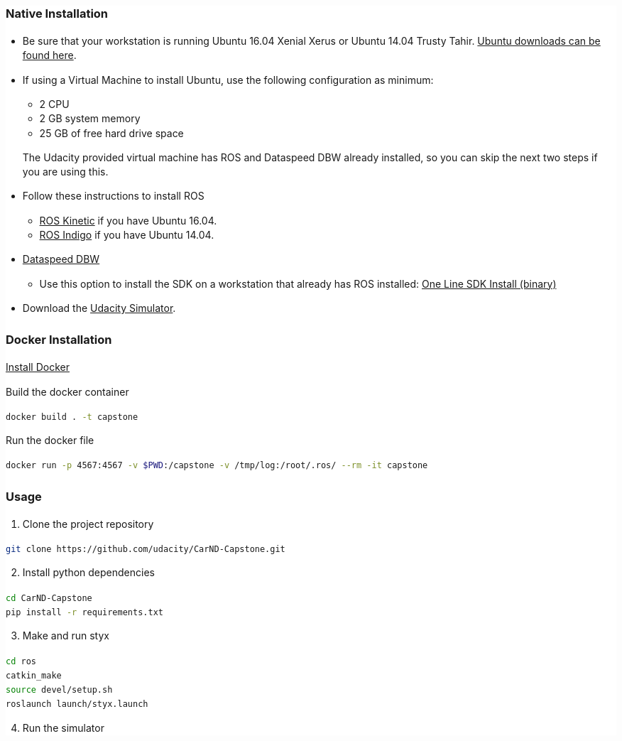 

### Native Installation

* Be sure that your workstation is running Ubuntu 16.04 Xenial Xerus or Ubuntu 14.04 Trusty Tahir. [Ubuntu downloads can be found here](https://www.ubuntu.com/download/desktop).
* If using a Virtual Machine to install Ubuntu, use the following configuration as minimum:
  * 2 CPU
  * 2 GB system memory
  * 25 GB of free hard drive space

  The Udacity provided virtual machine has ROS and Dataspeed DBW already installed, so you can skip the next two steps if you are using this.

* Follow these instructions to install ROS
  * [ROS Kinetic](http://wiki.ros.org/kinetic/Installation/Ubuntu) if you have Ubuntu 16.04.
  * [ROS Indigo](http://wiki.ros.org/indigo/Installation/Ubuntu) if you have Ubuntu 14.04.
* [Dataspeed DBW](https://bitbucket.org/DataspeedInc/dbw_mkz_ros)
  * Use this option to install the SDK on a workstation that already has ROS installed: [One Line SDK Install (binary)](https://bitbucket.org/DataspeedInc/dbw_mkz_ros/src/81e63fcc335d7b64139d7482017d6a97b405e250/ROS_SETUP.md?fileviewer=file-view-default)
* Download the [Udacity Simulator](https://github.com/udacity/CarND-Capstone/releases).

### Docker Installation
[Install Docker](https://docs.docker.com/engine/installation/)

Build the docker container
```bash
docker build . -t capstone
```

Run the docker file
```bash
docker run -p 4567:4567 -v $PWD:/capstone -v /tmp/log:/root/.ros/ --rm -it capstone
```

### Usage

1. Clone the project repository
```bash
git clone https://github.com/udacity/CarND-Capstone.git
```

2. Install python dependencies
```bash
cd CarND-Capstone
pip install -r requirements.txt
```
3. Make and run styx
```bash
cd ros
catkin_make
source devel/setup.sh
roslaunch launch/styx.launch
```
4. Run the simulator
